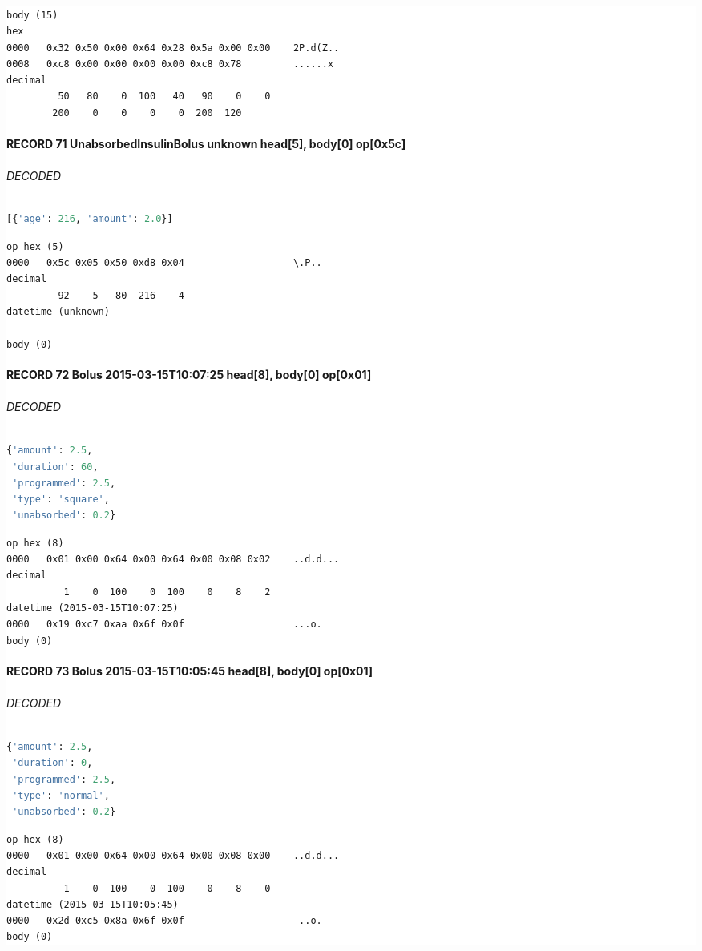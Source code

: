     body (15)
    hex
    0000   0x32 0x50 0x00 0x64 0x28 0x5a 0x00 0x00    2P.d(Z..
    0008   0xc8 0x00 0x00 0x00 0x00 0xc8 0x78         ......x
    decimal
             50   80    0  100   40   90    0    0
            200    0    0    0    0  200  120

#### RECORD 71 UnabsorbedInsulinBolus unknown head[5], body[0] op[0x5c]
###### DECODED
```python
[{'age': 216, 'amount': 2.0}]
```
    op hex (5)
    0000   0x5c 0x05 0x50 0xd8 0x04                   \.P..
    decimal
             92    5   80  216    4
    datetime (unknown)

    body (0)

#### RECORD 72 Bolus 2015-03-15T10:07:25 head[8], body[0] op[0x01]
###### DECODED
```python
{'amount': 2.5,
 'duration': 60,
 'programmed': 2.5,
 'type': 'square',
 'unabsorbed': 0.2}
```
    op hex (8)
    0000   0x01 0x00 0x64 0x00 0x64 0x00 0x08 0x02    ..d.d...
    decimal
              1    0  100    0  100    0    8    2
    datetime (2015-03-15T10:07:25)
    0000   0x19 0xc7 0xaa 0x6f 0x0f                   ...o.
    body (0)

#### RECORD 73 Bolus 2015-03-15T10:05:45 head[8], body[0] op[0x01]
###### DECODED
```python
{'amount': 2.5,
 'duration': 0,
 'programmed': 2.5,
 'type': 'normal',
 'unabsorbed': 0.2}
```
    op hex (8)
    0000   0x01 0x00 0x64 0x00 0x64 0x00 0x08 0x00    ..d.d...
    decimal
              1    0  100    0  100    0    8    0
    datetime (2015-03-15T10:05:45)
    0000   0x2d 0xc5 0x8a 0x6f 0x0f                   -..o.
    body (0)
